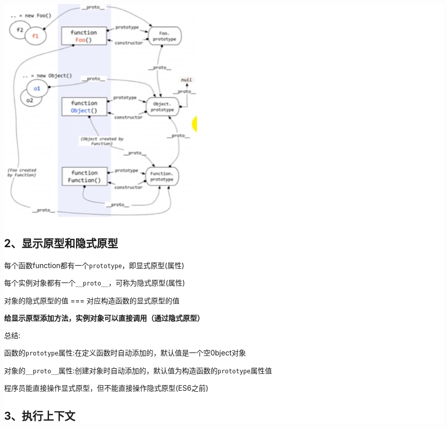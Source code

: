 <img src="./3.assets/image-20220224131310628.png" alt="image-20220224131310628" style="zoom:67%;" />

## 2、显示原型和隐式原型

每个函数function都有一个`prototype`，即显式原型(属性)

每个实例对象都有一个`__proto__`，可称为隐式原型(属性)

对象的隐式原型的值 === 对应构造函数的显式原型的值

**给显示原型添加方法，实例对象可以直接调用（通过隐式原型）**

总结:

函数的`prototype`属性:在定义函数时自动添加的，默认值是一个空0bject对象

对象的`__proto__`属性:创建对象时自动添加的，默认值为构造函数的`prototype`属性值

程序员能直接操作显式原型，但不能直接操作隐式原型(ES6之前)

## 3、执行上下文
